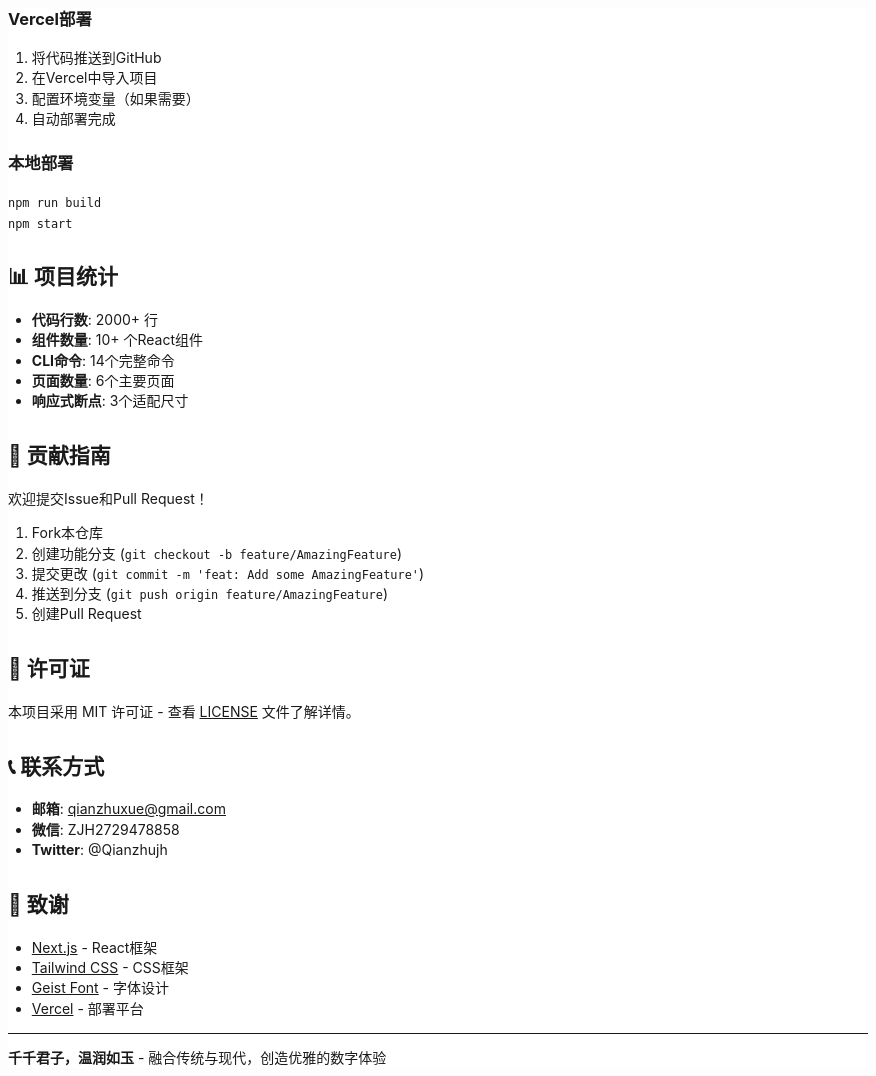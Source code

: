 ### Vercel部署
1. 将代码推送到GitHub
2. 在Vercel中导入项目
3. 配置环境变量（如果需要）
4. 自动部署完成

### 本地部署
```bash
npm run build
npm start
```

## 📊 项目统计

- **代码行数**: 2000+ 行
- **组件数量**: 10+ 个React组件
- **CLI命令**: 14个完整命令
- **页面数量**: 6个主要页面
- **响应式断点**: 3个适配尺寸

## 🤝 贡献指南

欢迎提交Issue和Pull Request！

1. Fork本仓库
2. 创建功能分支 (`git checkout -b feature/AmazingFeature`)
3. 提交更改 (`git commit -m 'feat: Add some AmazingFeature'`)
4. 推送到分支 (`git push origin feature/AmazingFeature`)
5. 创建Pull Request

## 📄 许可证

本项目采用 MIT 许可证 - 查看 [LICENSE](LICENSE) 文件了解详情。

## 📞 联系方式

- **邮箱**: qianzhuxue@gmail.com
- **微信**: ZJH2729478858
- **Twitter**: @Qianzhujh

## 🙏 致谢

- [Next.js](https://nextjs.org/) - React框架
- [Tailwind CSS](https://tailwindcss.com/) - CSS框架
- [Geist Font](https://vercel.com/font) - 字体设计
- [Vercel](https://vercel.com/) - 部署平台

---

**千千君子，温润如玉** - 融合传统与现代，创造优雅的数字体验
